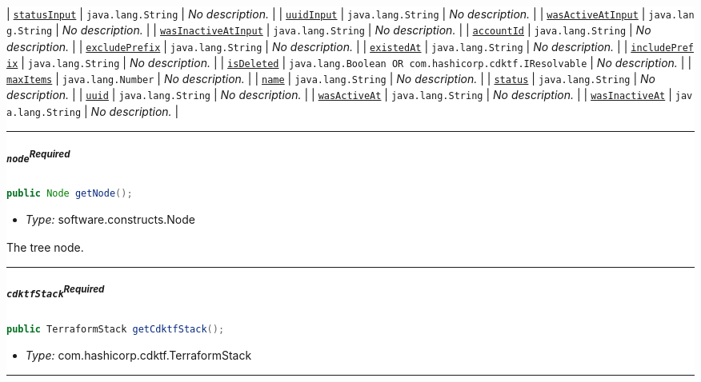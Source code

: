 | <code><a href="#@cdktf/provider-cloudflare.dataCloudflareZeroTrustTunnelCloudflareds.DataCloudflareZeroTrustTunnelCloudflareds.property.statusInput">statusInput</a></code> | <code>java.lang.String</code> | *No description.* |
| <code><a href="#@cdktf/provider-cloudflare.dataCloudflareZeroTrustTunnelCloudflareds.DataCloudflareZeroTrustTunnelCloudflareds.property.uuidInput">uuidInput</a></code> | <code>java.lang.String</code> | *No description.* |
| <code><a href="#@cdktf/provider-cloudflare.dataCloudflareZeroTrustTunnelCloudflareds.DataCloudflareZeroTrustTunnelCloudflareds.property.wasActiveAtInput">wasActiveAtInput</a></code> | <code>java.lang.String</code> | *No description.* |
| <code><a href="#@cdktf/provider-cloudflare.dataCloudflareZeroTrustTunnelCloudflareds.DataCloudflareZeroTrustTunnelCloudflareds.property.wasInactiveAtInput">wasInactiveAtInput</a></code> | <code>java.lang.String</code> | *No description.* |
| <code><a href="#@cdktf/provider-cloudflare.dataCloudflareZeroTrustTunnelCloudflareds.DataCloudflareZeroTrustTunnelCloudflareds.property.accountId">accountId</a></code> | <code>java.lang.String</code> | *No description.* |
| <code><a href="#@cdktf/provider-cloudflare.dataCloudflareZeroTrustTunnelCloudflareds.DataCloudflareZeroTrustTunnelCloudflareds.property.excludePrefix">excludePrefix</a></code> | <code>java.lang.String</code> | *No description.* |
| <code><a href="#@cdktf/provider-cloudflare.dataCloudflareZeroTrustTunnelCloudflareds.DataCloudflareZeroTrustTunnelCloudflareds.property.existedAt">existedAt</a></code> | <code>java.lang.String</code> | *No description.* |
| <code><a href="#@cdktf/provider-cloudflare.dataCloudflareZeroTrustTunnelCloudflareds.DataCloudflareZeroTrustTunnelCloudflareds.property.includePrefix">includePrefix</a></code> | <code>java.lang.String</code> | *No description.* |
| <code><a href="#@cdktf/provider-cloudflare.dataCloudflareZeroTrustTunnelCloudflareds.DataCloudflareZeroTrustTunnelCloudflareds.property.isDeleted">isDeleted</a></code> | <code>java.lang.Boolean OR com.hashicorp.cdktf.IResolvable</code> | *No description.* |
| <code><a href="#@cdktf/provider-cloudflare.dataCloudflareZeroTrustTunnelCloudflareds.DataCloudflareZeroTrustTunnelCloudflareds.property.maxItems">maxItems</a></code> | <code>java.lang.Number</code> | *No description.* |
| <code><a href="#@cdktf/provider-cloudflare.dataCloudflareZeroTrustTunnelCloudflareds.DataCloudflareZeroTrustTunnelCloudflareds.property.name">name</a></code> | <code>java.lang.String</code> | *No description.* |
| <code><a href="#@cdktf/provider-cloudflare.dataCloudflareZeroTrustTunnelCloudflareds.DataCloudflareZeroTrustTunnelCloudflareds.property.status">status</a></code> | <code>java.lang.String</code> | *No description.* |
| <code><a href="#@cdktf/provider-cloudflare.dataCloudflareZeroTrustTunnelCloudflareds.DataCloudflareZeroTrustTunnelCloudflareds.property.uuid">uuid</a></code> | <code>java.lang.String</code> | *No description.* |
| <code><a href="#@cdktf/provider-cloudflare.dataCloudflareZeroTrustTunnelCloudflareds.DataCloudflareZeroTrustTunnelCloudflareds.property.wasActiveAt">wasActiveAt</a></code> | <code>java.lang.String</code> | *No description.* |
| <code><a href="#@cdktf/provider-cloudflare.dataCloudflareZeroTrustTunnelCloudflareds.DataCloudflareZeroTrustTunnelCloudflareds.property.wasInactiveAt">wasInactiveAt</a></code> | <code>java.lang.String</code> | *No description.* |

---

##### `node`<sup>Required</sup> <a name="node" id="@cdktf/provider-cloudflare.dataCloudflareZeroTrustTunnelCloudflareds.DataCloudflareZeroTrustTunnelCloudflareds.property.node"></a>

```java
public Node getNode();
```

- *Type:* software.constructs.Node

The tree node.

---

##### `cdktfStack`<sup>Required</sup> <a name="cdktfStack" id="@cdktf/provider-cloudflare.dataCloudflareZeroTrustTunnelCloudflareds.DataCloudflareZeroTrustTunnelCloudflareds.property.cdktfStack"></a>

```java
public TerraformStack getCdktfStack();
```

- *Type:* com.hashicorp.cdktf.TerraformStack

---
